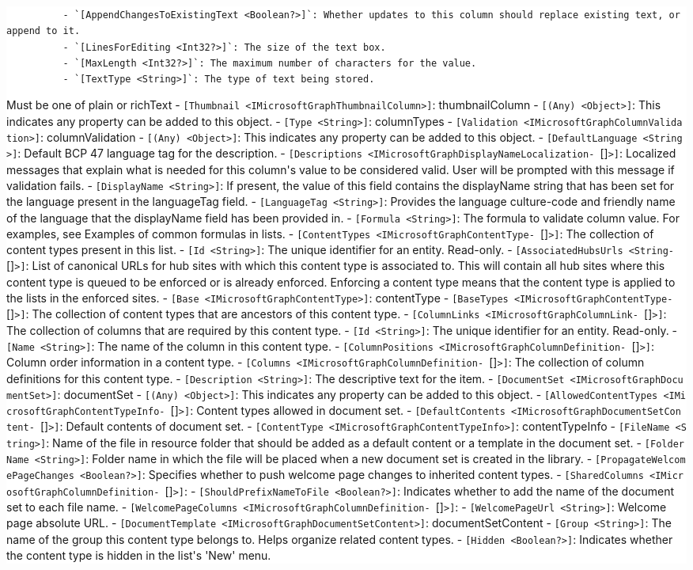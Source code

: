              - `[AppendChangesToExistingText <Boolean?>]`: Whether updates to this column should replace existing text, or append to it.
              - `[LinesForEditing <Int32?>]`: The size of the text box.
              - `[MaxLength <Int32?>]`: The maximum number of characters for the value.
              - `[TextType <String>]`: The type of text being stored.
Must be one of plain or richText
            - `[Thumbnail <IMicrosoftGraphThumbnailColumn>]`: thumbnailColumn
              - `[(Any) <Object>]`: This indicates any property can be added to this object.
            - `[Type <String>]`: columnTypes
            - `[Validation <IMicrosoftGraphColumnValidation>]`: columnValidation
              - `[(Any) <Object>]`: This indicates any property can be added to this object.
              - `[DefaultLanguage <String>]`: Default BCP 47 language tag for the description.
              - `[Descriptions <IMicrosoftGraphDisplayNameLocalization- `[]`>]`: Localized messages that explain what is needed for this column's value to be considered valid.
User will be prompted with this message if validation fails.
                - `[DisplayName <String>]`: If present, the value of this field contains the displayName string that has been set for the language present in the languageTag field.
                - `[LanguageTag <String>]`: Provides the language culture-code and friendly name of the language that the displayName field has been provided in.
              - `[Formula <String>]`: The formula to validate column value.
For examples, see Examples of common formulas in lists.
          - `[ContentTypes <IMicrosoftGraphContentType- `[]`>]`: The collection of content types present in this list.
            - `[Id <String>]`: The unique identifier for an entity.
Read-only.
            - `[AssociatedHubsUrls <String- `[]`>]`: List of canonical URLs for hub sites with which this content type is associated to.
This will contain all hub sites where this content type is queued to be enforced or is already enforced.
Enforcing a content type means that the content type is applied to the lists in the enforced sites.
            - `[Base <IMicrosoftGraphContentType>]`: contentType
            - `[BaseTypes <IMicrosoftGraphContentType- `[]`>]`: The collection of content types that are ancestors of this content type.
            - `[ColumnLinks <IMicrosoftGraphColumnLink- `[]`>]`: The collection of columns that are required by this content type.
              - `[Id <String>]`: The unique identifier for an entity.
Read-only.
              - `[Name <String>]`: The name of the column  in this content type.
            - `[ColumnPositions <IMicrosoftGraphColumnDefinition- `[]`>]`: Column order information in a content type.
            - `[Columns <IMicrosoftGraphColumnDefinition- `[]`>]`: The collection of column definitions for this content type.
            - `[Description <String>]`: The descriptive text for the item.
            - `[DocumentSet <IMicrosoftGraphDocumentSet>]`: documentSet
              - `[(Any) <Object>]`: This indicates any property can be added to this object.
              - `[AllowedContentTypes <IMicrosoftGraphContentTypeInfo- `[]`>]`: Content types allowed in document set.
              - `[DefaultContents <IMicrosoftGraphDocumentSetContent- `[]`>]`: Default contents of document set.
                - `[ContentType <IMicrosoftGraphContentTypeInfo>]`: contentTypeInfo
                - `[FileName <String>]`: Name of the file in resource folder that should be added as a default content or a template in the document set.
                - `[FolderName <String>]`: Folder name in which the file will be placed when a new document set is created in the library.
              - `[PropagateWelcomePageChanges <Boolean?>]`: Specifies whether to push welcome page changes to inherited content types.
              - `[SharedColumns <IMicrosoftGraphColumnDefinition- `[]`>]`:
              - `[ShouldPrefixNameToFile <Boolean?>]`: Indicates whether to add the name of the document set to each file name.
              - `[WelcomePageColumns <IMicrosoftGraphColumnDefinition- `[]`>]`:
              - `[WelcomePageUrl <String>]`: Welcome page absolute URL.
            - `[DocumentTemplate <IMicrosoftGraphDocumentSetContent>]`: documentSetContent
            - `[Group <String>]`: The name of the group this content type belongs to.
Helps organize related content types.
            - `[Hidden <Boolean?>]`: Indicates whether the content type is hidden in the list's 'New' menu.
